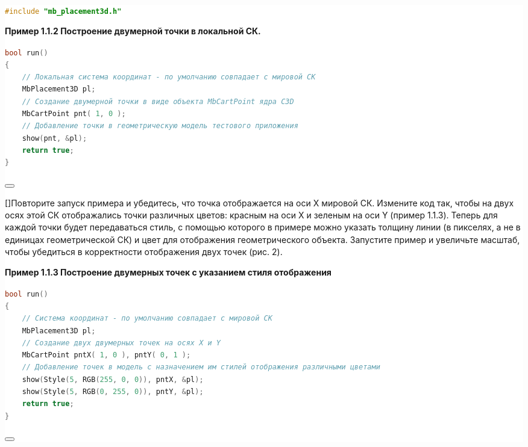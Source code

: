```cpp
#include "mb_placement3d.h"
```

**Пример 1.1.2 Построение двумерной точки в локальной СК.**
```cpp
bool run()
{
    // Локальная система координат - по умолчанию совпадает с мировой СК
    MbPlacement3D pl;
    // Создание двумерной точки в виде объекта MbCartPoint ядра C3D
    MbCartPoint pnt( 1, 0 );
    // Добавление точки в геометрическую модель тестового приложения
    show(pnt, &pl);
    return true;
}
```

<button id="code_block_2"></button>

[]Повторите запуск примера и убедитесь, что точка отображается на оси X мировой СК. Измените код так, чтобы на двух осях этой СК отображались точки различных цветов: красным на оси X и зеленым на оси Y (пример 1.1.3). Теперь для каждой точки будет передаваться стиль, с помощью которого в примере можно указать толщину линии (в пикселях, а не в единицах геометрической СК) и цвет для отображения геометрического объекта. Запустите пример и увеличьте масштаб, чтобы убедиться в корректности отображения двух точек (рис. 2).

**Пример 1.1.3 Построение двумерных точек с указанием стиля отображения**
```cpp
bool run()
{
    // Система координат - по умолчанию совпадает с мировой СК
    MbPlacement3D pl;
    // Создание двух двумерных точек на осях X и Y
    MbCartPoint pntX( 1, 0 ), pntY( 0, 1 );
    // Добавление точек в модель c назначением им стилей отображения различными цветами
    show(Style(5, RGB(255, 0, 0)), pntX, &pl);
    show(Style(5, RGB(0, 255, 0)), pntY, &pl);
    return true;
}
```

<button id="code_block_3"></button>
